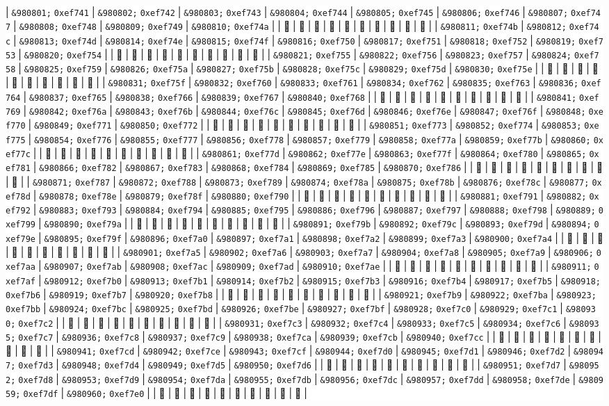 | `&980801;` `0xef741` | `&980802;`  `0xef742` | `&980803;`  `0xef743` | `&980804;`  `0xef744` | `&980805;`  `0xef745` | `&980806;`  `0xef746` | `&980807;`  `0xef747` | `&980808;`  `0xef748` | `&980809;`  `0xef749` | `&980810;`  `0xef74a` | 
| &#980811; | &#980812; | &#980813; | &#980814; | &#980815; | &#980816; | &#980817; | &#980818; | &#980819; | &#980820; | 
| `&980811;` `0xef74b` | `&980812;`  `0xef74c` | `&980813;`  `0xef74d` | `&980814;`  `0xef74e` | `&980815;`  `0xef74f` | `&980816;`  `0xef750` | `&980817;`  `0xef751` | `&980818;`  `0xef752` | `&980819;`  `0xef753` | `&980820;`  `0xef754` | 
| &#980821; | &#980822; | &#980823; | &#980824; | &#980825; | &#980826; | &#980827; | &#980828; | &#980829; | &#980830; | 
| `&980821;` `0xef755` | `&980822;`  `0xef756` | `&980823;`  `0xef757` | `&980824;`  `0xef758` | `&980825;`  `0xef759` | `&980826;`  `0xef75a` | `&980827;`  `0xef75b` | `&980828;`  `0xef75c` | `&980829;`  `0xef75d` | `&980830;`  `0xef75e` | 
| &#980831; | &#980832; | &#980833; | &#980834; | &#980835; | &#980836; | &#980837; | &#980838; | &#980839; | &#980840; | 
| `&980831;` `0xef75f` | `&980832;`  `0xef760` | `&980833;`  `0xef761` | `&980834;`  `0xef762` | `&980835;`  `0xef763` | `&980836;`  `0xef764` | `&980837;`  `0xef765` | `&980838;`  `0xef766` | `&980839;`  `0xef767` | `&980840;`  `0xef768` | 
| &#980841; | &#980842; | &#980843; | &#980844; | &#980845; | &#980846; | &#980847; | &#980848; | &#980849; | &#980850; | 
| `&980841;` `0xef769` | `&980842;`  `0xef76a` | `&980843;`  `0xef76b` | `&980844;`  `0xef76c` | `&980845;`  `0xef76d` | `&980846;`  `0xef76e` | `&980847;`  `0xef76f` | `&980848;`  `0xef770` | `&980849;`  `0xef771` | `&980850;`  `0xef772` | 
| &#980851; | &#980852; | &#980853; | &#980854; | &#980855; | &#980856; | &#980857; | &#980858; | &#980859; | &#980860; | 
| `&980851;` `0xef773` | `&980852;`  `0xef774` | `&980853;`  `0xef775` | `&980854;`  `0xef776` | `&980855;`  `0xef777` | `&980856;`  `0xef778` | `&980857;`  `0xef779` | `&980858;`  `0xef77a` | `&980859;`  `0xef77b` | `&980860;`  `0xef77c` | 
| &#980861; | &#980862; | &#980863; | &#980864; | &#980865; | &#980866; | &#980867; | &#980868; | &#980869; | &#980870; | 
| `&980861;` `0xef77d` | `&980862;`  `0xef77e` | `&980863;`  `0xef77f` | `&980864;`  `0xef780` | `&980865;`  `0xef781` | `&980866;`  `0xef782` | `&980867;`  `0xef783` | `&980868;`  `0xef784` | `&980869;`  `0xef785` | `&980870;`  `0xef786` | 
| &#980871; | &#980872; | &#980873; | &#980874; | &#980875; | &#980876; | &#980877; | &#980878; | &#980879; | &#980880; | 
| `&980871;` `0xef787` | `&980872;`  `0xef788` | `&980873;`  `0xef789` | `&980874;`  `0xef78a` | `&980875;`  `0xef78b` | `&980876;`  `0xef78c` | `&980877;`  `0xef78d` | `&980878;`  `0xef78e` | `&980879;`  `0xef78f` | `&980880;`  `0xef790` | 
| &#980881; | &#980882; | &#980883; | &#980884; | &#980885; | &#980886; | &#980887; | &#980888; | &#980889; | &#980890; | 
| `&980881;` `0xef791` | `&980882;`  `0xef792` | `&980883;`  `0xef793` | `&980884;`  `0xef794` | `&980885;`  `0xef795` | `&980886;`  `0xef796` | `&980887;`  `0xef797` | `&980888;`  `0xef798` | `&980889;`  `0xef799` | `&980890;`  `0xef79a` | 
| &#980891; | &#980892; | &#980893; | &#980894; | &#980895; | &#980896; | &#980897; | &#980898; | &#980899; | &#980900; | 
| `&980891;` `0xef79b` | `&980892;`  `0xef79c` | `&980893;`  `0xef79d` | `&980894;`  `0xef79e` | `&980895;`  `0xef79f` | `&980896;`  `0xef7a0` | `&980897;`  `0xef7a1` | `&980898;`  `0xef7a2` | `&980899;`  `0xef7a3` | `&980900;`  `0xef7a4` | 
| &#980901; | &#980902; | &#980903; | &#980904; | &#980905; | &#980906; | &#980907; | &#980908; | &#980909; | &#980910; | 
| `&980901;` `0xef7a5` | `&980902;`  `0xef7a6` | `&980903;`  `0xef7a7` | `&980904;`  `0xef7a8` | `&980905;`  `0xef7a9` | `&980906;`  `0xef7aa` | `&980907;`  `0xef7ab` | `&980908;`  `0xef7ac` | `&980909;`  `0xef7ad` | `&980910;`  `0xef7ae` | 
| &#980911; | &#980912; | &#980913; | &#980914; | &#980915; | &#980916; | &#980917; | &#980918; | &#980919; | &#980920; | 
| `&980911;` `0xef7af` | `&980912;`  `0xef7b0` | `&980913;`  `0xef7b1` | `&980914;`  `0xef7b2` | `&980915;`  `0xef7b3` | `&980916;`  `0xef7b4` | `&980917;`  `0xef7b5` | `&980918;`  `0xef7b6` | `&980919;`  `0xef7b7` | `&980920;`  `0xef7b8` | 
| &#980921; | &#980922; | &#980923; | &#980924; | &#980925; | &#980926; | &#980927; | &#980928; | &#980929; | &#980930; | 
| `&980921;` `0xef7b9` | `&980922;`  `0xef7ba` | `&980923;`  `0xef7bb` | `&980924;`  `0xef7bc` | `&980925;`  `0xef7bd` | `&980926;`  `0xef7be` | `&980927;`  `0xef7bf` | `&980928;`  `0xef7c0` | `&980929;`  `0xef7c1` | `&980930;`  `0xef7c2` | 
| &#980931; | &#980932; | &#980933; | &#980934; | &#980935; | &#980936; | &#980937; | &#980938; | &#980939; | &#980940; | 
| `&980931;` `0xef7c3` | `&980932;`  `0xef7c4` | `&980933;`  `0xef7c5` | `&980934;`  `0xef7c6` | `&980935;`  `0xef7c7` | `&980936;`  `0xef7c8` | `&980937;`  `0xef7c9` | `&980938;`  `0xef7ca` | `&980939;`  `0xef7cb` | `&980940;`  `0xef7cc` | 
| &#980941; | &#980942; | &#980943; | &#980944; | &#980945; | &#980946; | &#980947; | &#980948; | &#980949; | &#980950; | 
| `&980941;` `0xef7cd` | `&980942;`  `0xef7ce` | `&980943;`  `0xef7cf` | `&980944;`  `0xef7d0` | `&980945;`  `0xef7d1` | `&980946;`  `0xef7d2` | `&980947;`  `0xef7d3` | `&980948;`  `0xef7d4` | `&980949;`  `0xef7d5` | `&980950;`  `0xef7d6` | 
| &#980951; | &#980952; | &#980953; | &#980954; | &#980955; | &#980956; | &#980957; | &#980958; | &#980959; | &#980960; | 
| `&980951;` `0xef7d7` | `&980952;`  `0xef7d8` | `&980953;`  `0xef7d9` | `&980954;`  `0xef7da` | `&980955;`  `0xef7db` | `&980956;`  `0xef7dc` | `&980957;`  `0xef7dd` | `&980958;`  `0xef7de` | `&980959;`  `0xef7df` | `&980960;`  `0xef7e0` | 
| &#980961; | &#980962; | &#980963; | &#980964; | &#980965; | &#980966; | &#980967; | &#980968; | &#980969; | &#980970; | 